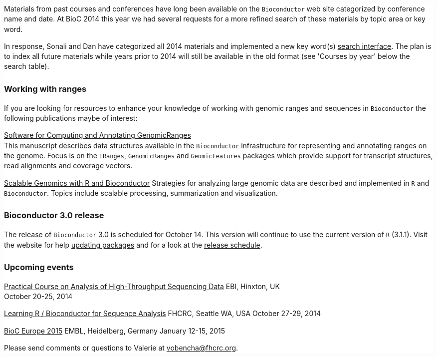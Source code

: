 Materials from past courses and conferences have long been available on the
`Bioconductor` web site categorized by conference name and date. At BioC 2014
this year we had several requests for a more refined search of these
materials by topic area or key word.

In response, Sonali and Dan have categorized all 2014 materials and implemented
a new key word(s) [search interface](http://www.bioconductor.org/help/course-materials/). 
The plan is to index all future materials while years prior to 2014
will still be available in the old format (see 'Courses by year' below the
search table).

### Working with ranges

If you are looking for resources to enhance your knowledge of working with
genomic ranges and sequences in `Bioconductor` the following publications maybe
of  interest:

[Software for Computing and Annotating GenomicRanges](http://www.ncbi.nlm.nih.gov/pmc/articles/PMC3738458/)  
This manuscript describes data structures available in the `Bioconductor`
infrastructure for representing and annotating ranges on the genome. Focus is
on the `IRanges`, `GenomicRanges` and `GeomicFeatures` packages which provide
support for transcript structures, read alignments and coverage vectors.

[Scalable Genomics with R and Bioconductor](http://arxiv.org/abs/1409.2864)
Strategies for analyzing large genomic data are described and implemented in `R`
and `Bioconductor`. Topics include scalable processing, summarization and
visualization.

### Bioconductor 3.0 release

The release of `Bioconductor` 3.0 is scheduled for October 14. This version
will continue to use the current version of `R` (3.1.1). Visit the website for 
help [updating packages](http://www.bioconductor.org/install/) and for a 
look at the 
[release schedule](http://www.bioconductor.org/developers/release-schedule/).

### Upcoming events

[Practical Course on Analysis of High-Throughput Sequencing Data](https://www.ebi.ac.uk/training/course/HTS2014)
EBI, Hinxton, UK   
October 20-25, 2014

[Learning R / Bioconductor for Sequence Analysis](https://register.bioconductor.org/Seattle-Oct-2014/)
FHCRC, Seattle WA, USA
October 27-29, 2014

[BioC Europe 2015](http://www.bioconductor.org/help/course-materials/2015/BiocEurope2015/)
EMBL, Heidelberg, Germany
January 12-15, 2015


Please send comments or questions to Valerie at 
[vobencha@fhcrc.org](vobencha@fhcrc.org).
